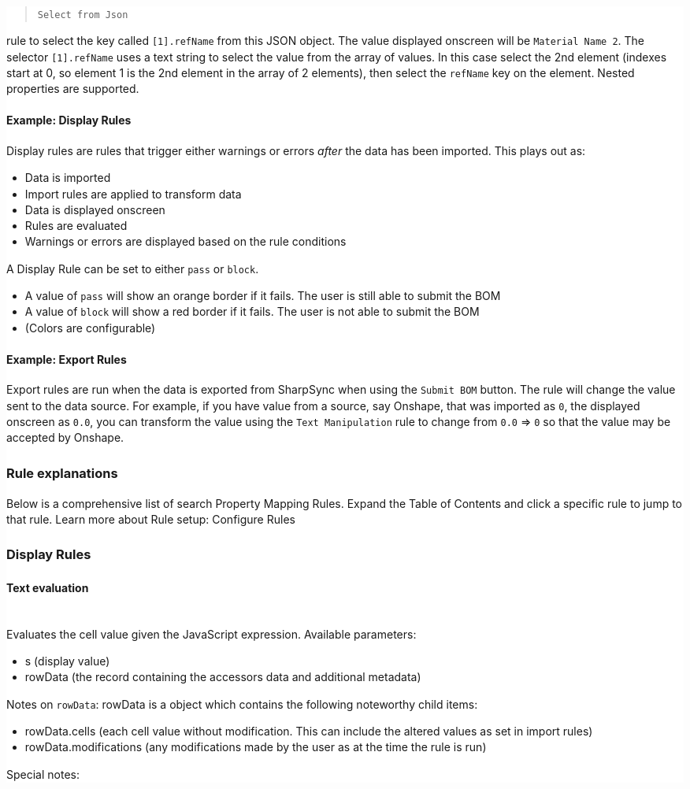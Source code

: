 > `Select from Json`

rule to select the key called `[1].refName` from this JSON object. The value displayed onscreen will be `Material Name 2`. The selector `[1].refName` uses a text string to select the value from the array of values. In this case select the 2nd element (indexes start at 0, so element 1 is the 2nd element in the array of 2 elements), then select the `refName` key on the element. Nested properties are supported.

#### Example: Display Rules

Display rules are rules that trigger either warnings or errors _after_ the data has been imported. This plays out as:

* Data is imported
* Import rules are applied to transform data
* Data is displayed onscreen
* Rules are evaluated
* Warnings or errors are displayed based on the rule conditions

A Display Rule can be set to either `pass` or `block`.

* A value of `pass` will show an orange border if it fails. The user is still able to submit the BOM
* A value of `block` will show a red border if it fails. The user is not able to submit the BOM
* (Colors are configurable)

#### Example: Export Rules

Export rules are run when the data is exported from SharpSync when using the `Submit BOM` button. The rule will change the value sent to the data source. For example, if you have value from a source, say Onshape, that was imported as `0`, the displayed onscreen as `0.0`, you can transform the value using the `Text Manipulation` rule to change from `0.0` => `0` so that the value may be accepted by Onshape.

### Rule explanations

Below is a comprehensive list of search Property Mapping Rules. Expand the Table of Contents and click a specific rule to jump to that rule. Learn more about Rule setup: Configure Rules

### Display Rules

#### **Text evaluation**

\
Evaluates the cell value given the JavaScript expression. Available parameters:

* s (display value)
* rowData (the record containing the accessors data and additional metadata)

Notes on `rowData`: rowData is a object which contains the following noteworthy child items:

* rowData.cells (each cell value without modification. This can include the altered values as set in import rules)
* rowData.modifications (any modifications made by the user as at the time the rule is run)

Special notes:


[^1]: Displayed in the context menu in the BOM Comparison screen
[^2]: Displayed in the context menu in the BOM Comparison screen
[^3]: Displayed in the context menu in the BOM Comparison screen
[^4]: Displayed in the context menu in the BOM Comparison screen